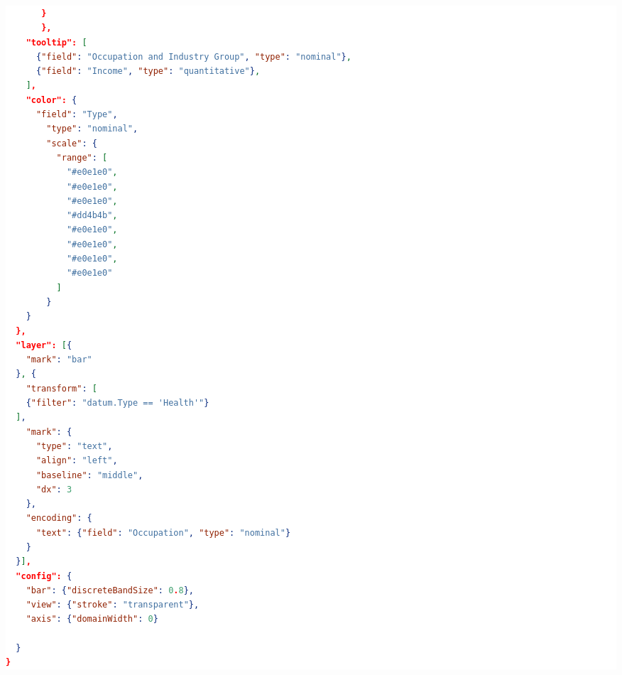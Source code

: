 ```JSON
       }
       },
    "tooltip": [
      {"field": "Occupation and Industry Group", "type": "nominal"},
      {"field": "Income", "type": "quantitative"},
    ],
    "color": {
      "field": "Type",
        "type": "nominal",
        "scale": {
          "range": [
            "#e0e1e0",
            "#e0e1e0",
            "#e0e1e0",
            "#dd4b4b",
            "#e0e1e0",
            "#e0e1e0",
            "#e0e1e0",
            "#e0e1e0"
          ]
        }
    }
  },
  "layer": [{
    "mark": "bar"
  }, {
    "transform": [
    {"filter": "datum.Type == 'Health'"} 
  ],
    "mark": {
      "type": "text",
      "align": "left",
      "baseline": "middle",
      "dx": 3
    },
    "encoding": {
      "text": {"field": "Occupation", "type": "nominal"}
    }
  }],
  "config": {
    "bar": {"discreteBandSize": 0.8},
    "view": {"stroke": "transparent"},
    "axis": {"domainWidth": 0}
    
  }
}
```
